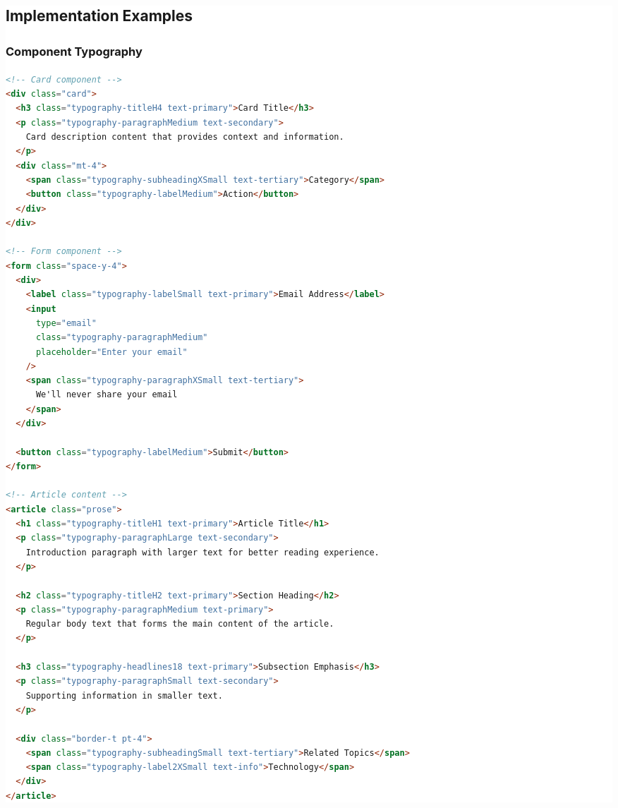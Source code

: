 ## Implementation Examples

### Component Typography

```html
<!-- Card component -->
<div class="card">
  <h3 class="typography-titleH4 text-primary">Card Title</h3>
  <p class="typography-paragraphMedium text-secondary">
    Card description content that provides context and information.
  </p>
  <div class="mt-4">
    <span class="typography-subheadingXSmall text-tertiary">Category</span>
    <button class="typography-labelMedium">Action</button>
  </div>
</div>

<!-- Form component -->
<form class="space-y-4">
  <div>
    <label class="typography-labelSmall text-primary">Email Address</label>
    <input
      type="email"
      class="typography-paragraphMedium"
      placeholder="Enter your email"
    />
    <span class="typography-paragraphXSmall text-tertiary">
      We'll never share your email
    </span>
  </div>

  <button class="typography-labelMedium">Submit</button>
</form>

<!-- Article content -->
<article class="prose">
  <h1 class="typography-titleH1 text-primary">Article Title</h1>
  <p class="typography-paragraphLarge text-secondary">
    Introduction paragraph with larger text for better reading experience.
  </p>

  <h2 class="typography-titleH2 text-primary">Section Heading</h2>
  <p class="typography-paragraphMedium text-primary">
    Regular body text that forms the main content of the article.
  </p>

  <h3 class="typography-headlines18 text-primary">Subsection Emphasis</h3>
  <p class="typography-paragraphSmall text-secondary">
    Supporting information in smaller text.
  </p>

  <div class="border-t pt-4">
    <span class="typography-subheadingSmall text-tertiary">Related Topics</span>
    <span class="typography-label2XSmall text-info">Technology</span>
  </div>
</article>
```
